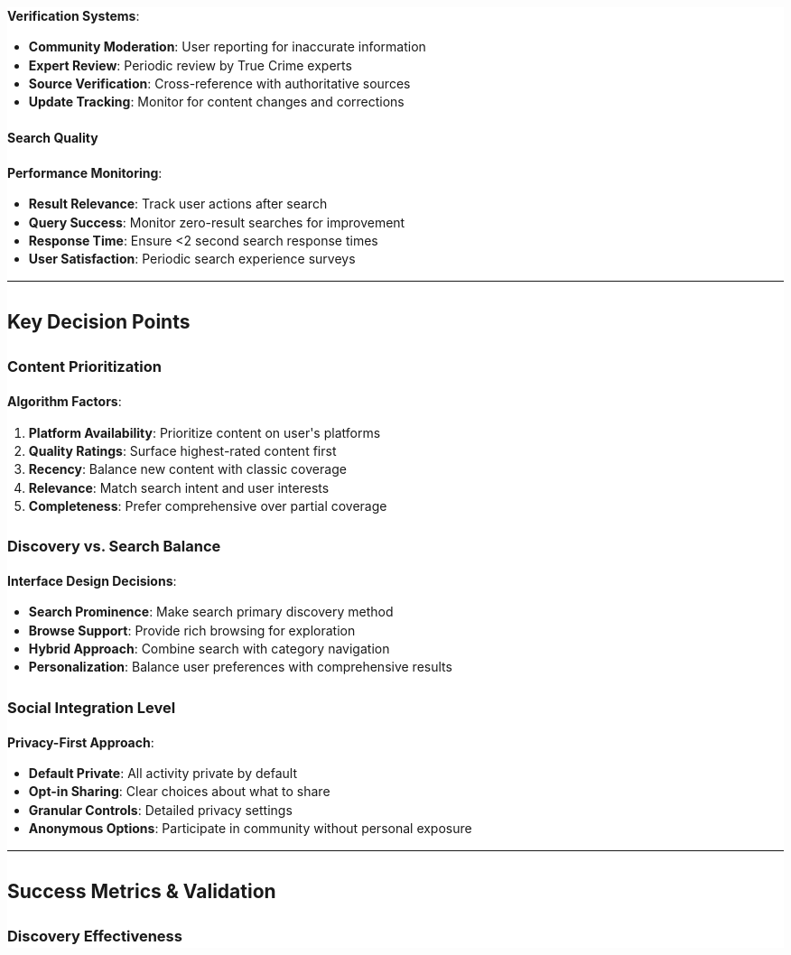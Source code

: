 **Verification Systems**:

-   **Community Moderation**: User reporting for inaccurate information
-   **Expert Review**: Periodic review by True Crime experts
-   **Source Verification**: Cross-reference with authoritative sources
-   **Update Tracking**: Monitor for content changes and corrections

#### Search Quality

**Performance Monitoring**:

-   **Result Relevance**: Track user actions after search
-   **Query Success**: Monitor zero-result searches for improvement
-   **Response Time**: Ensure <2 second search response times
-   **User Satisfaction**: Periodic search experience surveys

---

## Key Decision Points

### Content Prioritization

**Algorithm Factors**:

1. **Platform Availability**: Prioritize content on user's platforms
2. **Quality Ratings**: Surface highest-rated content first
3. **Recency**: Balance new content with classic coverage
4. **Relevance**: Match search intent and user interests
5. **Completeness**: Prefer comprehensive over partial coverage

### Discovery vs. Search Balance

**Interface Design Decisions**:

-   **Search Prominence**: Make search primary discovery method
-   **Browse Support**: Provide rich browsing for exploration
-   **Hybrid Approach**: Combine search with category navigation
-   **Personalization**: Balance user preferences with comprehensive results

### Social Integration Level

**Privacy-First Approach**:

-   **Default Private**: All activity private by default
-   **Opt-in Sharing**: Clear choices about what to share
-   **Granular Controls**: Detailed privacy settings
-   **Anonymous Options**: Participate in community without personal exposure

---

## Success Metrics & Validation

### Discovery Effectiveness
